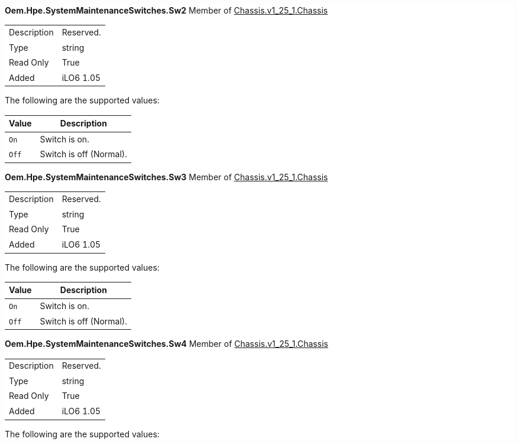 **Oem.Hpe.SystemMaintenanceSwitches.Sw2**
Member of [Chassis.v1\_25\_1.Chassis](#chassis)

| | |
|---|---|
|Description|Reserved.|
|Type|string|
|Read Only|True|
|Added|iLO6 1.05|

The following are the supported values:

|Value|Description|
|---|---|
|`On`|Switch is on.|
|`Off`|Switch is off (Normal).|

**Oem.Hpe.SystemMaintenanceSwitches.Sw3**
Member of [Chassis.v1\_25\_1.Chassis](#chassis)

| | |
|---|---|
|Description|Reserved.|
|Type|string|
|Read Only|True|
|Added|iLO6 1.05|

The following are the supported values:

|Value|Description|
|---|---|
|`On`|Switch is on.|
|`Off`|Switch is off (Normal).|

**Oem.Hpe.SystemMaintenanceSwitches.Sw4**
Member of [Chassis.v1\_25\_1.Chassis](#chassis)

| | |
|---|---|
|Description|Reserved.|
|Type|string|
|Read Only|True|
|Added|iLO6 1.05|

The following are the supported values:
